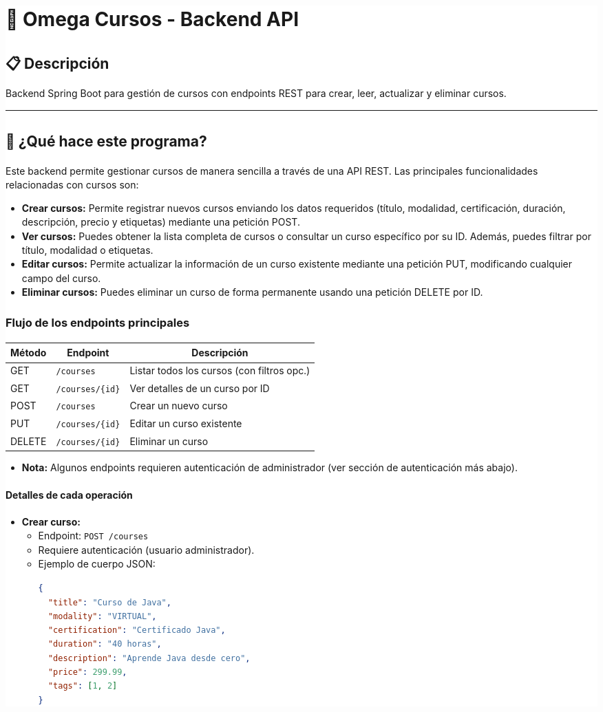 # 🚀 Omega Cursos - Backend API

## 📋 **Descripción**
Backend Spring Boot para gestión de cursos con endpoints REST para crear, leer, actualizar y eliminar cursos.

---

## 📝 **¿Qué hace este programa?**

Este backend permite gestionar cursos de manera sencilla a través de una API REST. Las principales funcionalidades relacionadas con cursos son:

- **Crear cursos:** Permite registrar nuevos cursos enviando los datos requeridos (título, modalidad, certificación, duración, descripción, precio y etiquetas) mediante una petición POST.
- **Ver cursos:** Puedes obtener la lista completa de cursos o consultar un curso específico por su ID. Además, puedes filtrar por título, modalidad o etiquetas.
- **Editar cursos:** Permite actualizar la información de un curso existente mediante una petición PUT, modificando cualquier campo del curso.
- **Eliminar cursos:** Puedes eliminar un curso de forma permanente usando una petición DELETE por ID.

### **Flujo de los endpoints principales**

| Método | Endpoint           | Descripción                                 |
|--------|--------------------|---------------------------------------------|
| GET    | `/courses`         | Listar todos los cursos (con filtros opc.)  |
| GET    | `/courses/{id}`    | Ver detalles de un curso por ID             |
| POST   | `/courses`         | Crear un nuevo curso                        |
| PUT    | `/courses/{id}`    | Editar un curso existente                   |
| DELETE | `/courses/{id}`    | Eliminar un curso                           |

- **Nota:** Algunos endpoints requieren autenticación de administrador (ver sección de autenticación más abajo).

#### **Detalles de cada operación**

- **Crear curso:**
  - Endpoint: `POST /courses`
  - Requiere autenticación (usuario administrador).
  - Ejemplo de cuerpo JSON:
    ```json
    {
      "title": "Curso de Java",
      "modality": "VIRTUAL",
      "certification": "Certificado Java",
      "duration": "40 horas",
      "description": "Aprende Java desde cero",
      "price": 299.99,
      "tags": [1, 2]
    }
    ```
